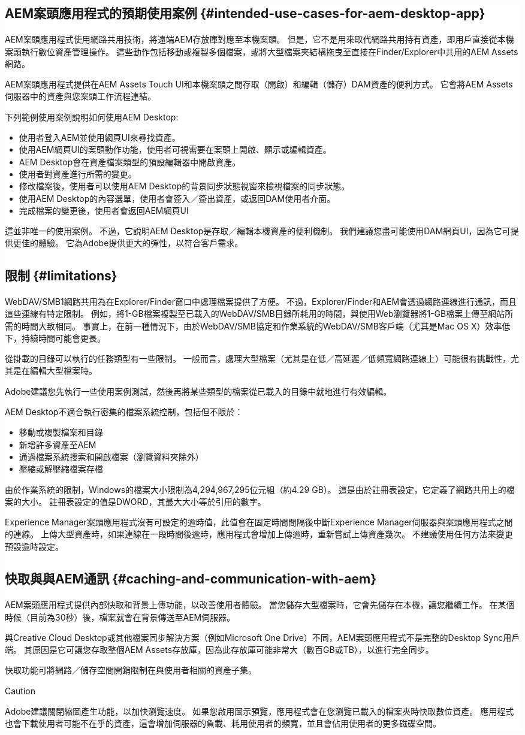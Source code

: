 ## AEM案頭應用程式的預期使用案例 {#intended-use-cases-for-aem-desktop-app}

AEM案頭應用程式使用網路共用技術，將遠端AEM存放庫對應至本機案頭。 但是，它不是用來取代網路共用持有資產，即用戶直接從本機案頭執行數位資產管理操作。 這些動作包括移動或複製多個檔案，或將大型檔案夾結構拖曳至直接在Finder/Explorer中共用的AEM Assets網路。

AEM案頭應用程式提供在AEM Assets Touch UI和本機案頭之間存取（開啟）和編輯（儲存）DAM資產的便利方式。 它會將AEM Assets伺服器中的資產與您案頭工作流程連結。

下列範例使用案例說明如何使用AEM Desktop:

* 使用者登入AEM並使用網頁UI來尋找資產。
* 使用AEM網頁UI的案頭動作功能，使用者可視需要在案頭上開啟、顯示或編輯資產。
* AEM Desktop會在資產檔案類型的預設編輯器中開啟資產。
* 使用者對資產進行所需的變更。
* 修改檔案後，使用者可以使用AEM Desktop的背景同步狀態視窗來檢視檔案的同步狀態。
* 使用AEM Desktop的內容選單，使用者會簽入／簽出資產，或返回DAM使用者介面。
* 完成檔案的變更後，使用者會返回AEM網頁UI

這並非唯一的使用案例。 不過，它說明AEM Desktop是存取／編輯本機資產的便利機制。 我們建議您盡可能使用DAM網頁UI，因為它可提供更佳的體驗。 它為Adobe提供更大的彈性，以符合客戶需求。

## 限制 {#limitations}

WebDAV/SMB1網路共用為在Explorer/Finder窗口中處理檔案提供了方便。 不過，Explorer/Finder和AEM會透過網路連線進行通訊，而且這些連線有特定限制。 例如，將1-GB檔案複製至已載入的WebDAV/SMB目錄所耗用的時間，與使用Web瀏覽器將1-GB檔案上傳至網站所需的時間大致相同。 事實上，在前一種情況下，由於WebDAV/SMB協定和作業系統的WebDAV/SMB客戶端（尤其是Mac OS X）效率低下，持續時間可能會更長。

從掛載的目錄可以執行的任務類型有一些限制。 一般而言，處理大型檔案（尤其是在低／高延遲／低頻寬網路連線上）可能很有挑戰性，尤其是在編輯大型檔案時。

Adobe建議您先執行一些使用案例測試，然後再將某些類型的檔案從已載入的目錄中就地進行有效編輯。

AEM Desktop不適合執行密集的檔案系統控制，包括但不限於：

* 移動或複製檔案和目錄
* 新增許多資產至AEM
* 通過檔案系統搜索和開啟檔案（瀏覽資料夾除外）
* 壓縮或解壓縮檔案存檔

由於作業系統的限制，Windows的檔案大小限制為4,294,967,295位元組（約4.29 GB）。 這是由於註冊表設定，它定義了網路共用上的檔案的大小。 註冊表設定的值是DWORD，其最大大小等於引用的數字。

Experience Manager案頭應用程式沒有可設定的逾時值，此值會在固定時間間隔後中斷Experience Manager伺服器與案頭應用程式之間的連線。 上傳大型資產時，如果連線在一段時間後逾時，應用程式會增加上傳逾時，重新嘗試上傳資產幾次。 不建議使用任何方法來變更預設逾時設定。

## 快取與與AEM通訊 {#caching-and-communication-with-aem}

AEM案頭應用程式提供內部快取和背景上傳功能，以改善使用者體驗。 當您儲存大型檔案時，它會先儲存在本機，讓您繼續工作。 在某個時候（目前為30秒）後，檔案就會在背景傳送至AEM伺服器。

與Creative Cloud Desktop或其他檔案同步解決方案（例如Microsoft One Drive）不同，AEM案頭應用程式不是完整的Desktop Sync用戶端。 其原因是它可讓您存取整個AEM Assets存放庫，因為此存放庫可能非常大（數百GB或TB），以進行完全同步。

快取功能可將網路／儲存空間開銷限制在與使用者相關的資產子集。

>[!CAUTION]
>
>Adobe建議關閉縮圖產生功能，以加快瀏覽速度。 如果您啟用圖示預覽，應用程式會在您瀏覽已載入的檔案夾時快取數位資產。 應用程式也會下載使用者可能不在乎的資產，這會增加伺服器的負載、耗用使用者的頻寬，並且會佔用使用者的更多磁碟空間。
